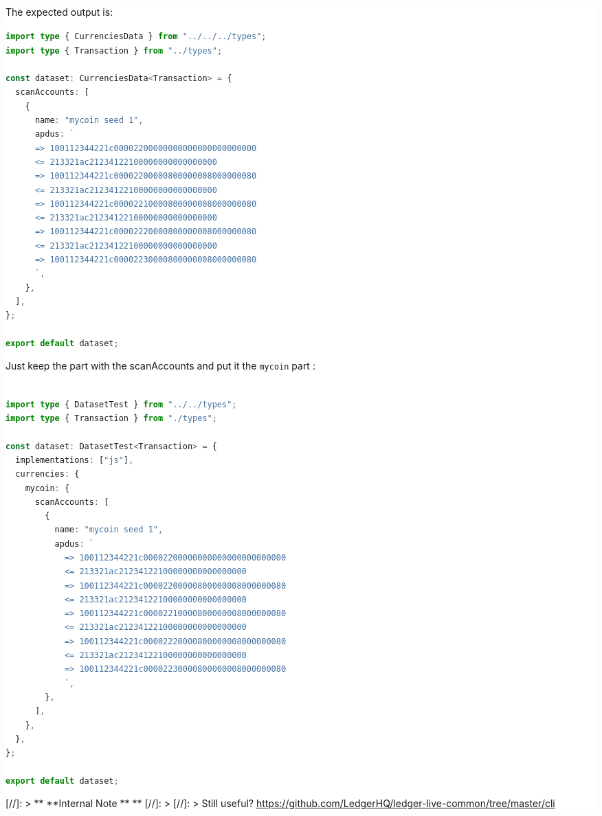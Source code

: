 The expected output is:

```ts
import type { CurrenciesData } from "../../../types";
import type { Transaction } from "../types";

const dataset: CurrenciesData<Transaction> = {
  scanAccounts: [
    {
      name: "mycoin seed 1",
      apdus: `
      => 100112344221c00002200000000000000000000000
      <= 213321ac21234122100000000000000000
      => 100112344221c00002200000800000008000000080
      <= 213321ac21234122100000000000000000
      => 100112344221c00002210000800000008000000080
      <= 213321ac21234122100000000000000000
      => 100112344221c00002220000800000008000000080
      <= 213321ac21234122100000000000000000
      => 100112344221c00002230000800000008000000080
      `,
    },
  ],
};

export default dataset;
```

Just keep the part with the scanAccounts and put it the `mycoin` part :

```ts

import type { DatasetTest } from "../../types";
import type { Transaction } from "./types";

const dataset: DatasetTest<Transaction> = {
  implementations: ["js"],
  currencies: {
    mycoin: {
      scanAccounts: [
        {
          name: "mycoin seed 1",
          apdus: `
            => 100112344221c00002200000000000000000000000
            <= 213321ac21234122100000000000000000
            => 100112344221c00002200000800000008000000080
            <= 213321ac21234122100000000000000000
            => 100112344221c00002210000800000008000000080
            <= 213321ac21234122100000000000000000
            => 100112344221c00002220000800000008000000080
            <= 213321ac21234122100000000000000000
            => 100112344221c00002230000800000008000000080
            `,
        },
      ],
    },
  },
};

export default dataset;
```


[//]: > ** **Internal Note ** **
[//]: >
[//]: > Still useful? <https://github.com/LedgerHQ/ledger-live-common/tree/master/cli>